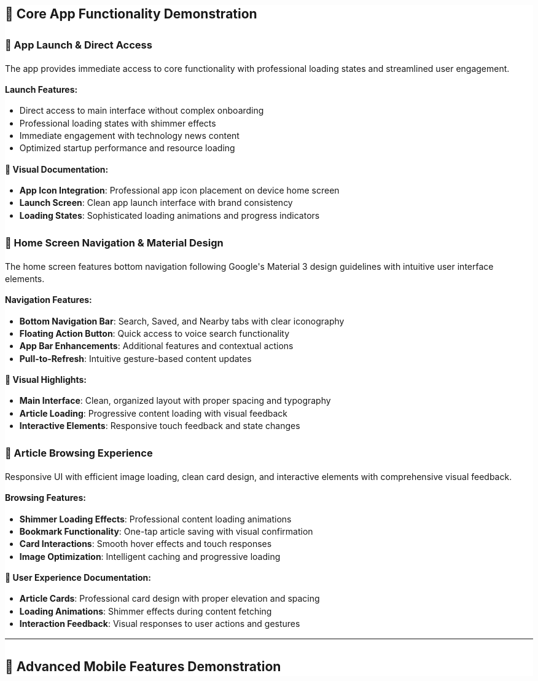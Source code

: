 
## 📱 **Core App Functionality Demonstration**

### **🚀 App Launch & Direct Access**
The app provides immediate access to core functionality with professional loading states and streamlined user engagement.

**Launch Features:**
- Direct access to main interface without complex onboarding
- Professional loading states with shimmer effects
- Immediate engagement with technology news content
- Optimized startup performance and resource loading

**📸 Visual Documentation:**
- **App Icon Integration**: Professional app icon placement on device home screen
- **Launch Screen**: Clean app launch interface with brand consistency
- **Loading States**: Sophisticated loading animations and progress indicators

### **🎨 Home Screen Navigation & Material Design**
The home screen features bottom navigation following Google's Material 3 design guidelines with intuitive user interface elements.

**Navigation Features:**
- **Bottom Navigation Bar**: Search, Saved, and Nearby tabs with clear iconography
- **Floating Action Button**: Quick access to voice search functionality
- **App Bar Enhancements**: Additional features and contextual actions
- **Pull-to-Refresh**: Intuitive gesture-based content updates

**📸 Visual Highlights:**
- **Main Interface**: Clean, organized layout with proper spacing and typography
- **Article Loading**: Progressive content loading with visual feedback
- **Interactive Elements**: Responsive touch feedback and state changes

### **📰 Article Browsing Experience**
Responsive UI with efficient image loading, clean card design, and interactive elements with comprehensive visual feedback.

**Browsing Features:**
- **Shimmer Loading Effects**: Professional content loading animations
- **Bookmark Functionality**: One-tap article saving with visual confirmation
- **Card Interactions**: Smooth hover effects and touch responses
- **Image Optimization**: Intelligent caching and progressive loading

**📸 User Experience Documentation:**
- **Article Cards**: Professional card design with proper elevation and spacing
- **Loading Animations**: Shimmer effects during content fetching
- **Interaction Feedback**: Visual responses to user actions and gestures

---

## 🎤 **Advanced Mobile Features Demonstration**
